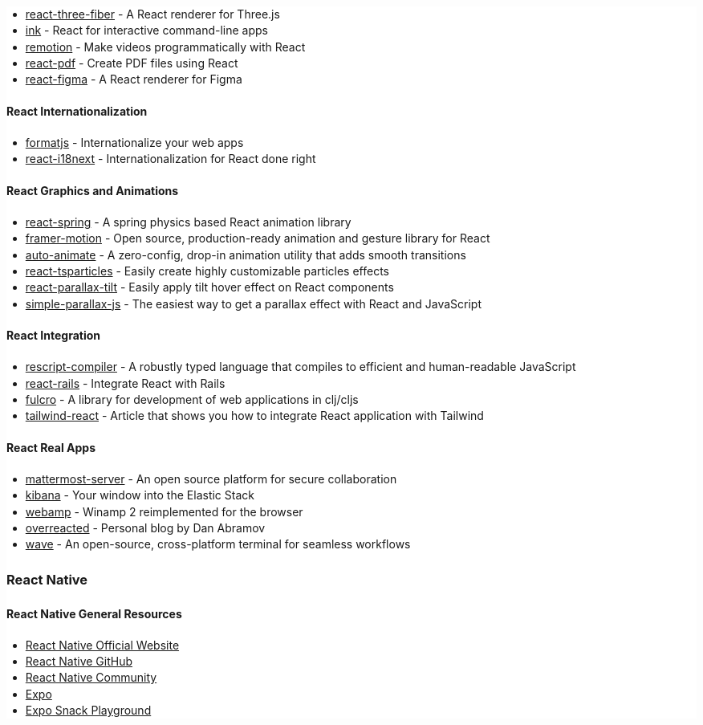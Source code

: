 - [react-three-fiber](https://github.com/pmndrs/react-three-fiber) - A React renderer for Three.js
- [ink](https://github.com/vadimdemedes/ink) - React for interactive command-line apps
- [remotion](https://github.com/remotion-dev/remotion) - Make videos programmatically with React
- [react-pdf](https://github.com/diegomura/react-pdf) - Create PDF files using React
- [react-figma](https://github.com/react-figma/react-figma) - A React renderer for Figma

#### React Internationalization

- [formatjs](https://github.com/formatjs/formatjs) - Internationalize your web apps
- [react-i18next](https://github.com/i18next/react-i18next) - Internationalization for React done right

#### React Graphics and Animations

- [react-spring](https://github.com/pmndrs/react-spring) - A spring physics based React animation library
- [framer-motion](https://github.com/framer/motion) - Open source, production-ready animation and gesture library for React
- [auto-animate](https://github.com/formkit/auto-animate) - A zero-config, drop-in animation utility that adds smooth transitions
- [react-tsparticles](https://github.com/matteobruni/tsparticles) - Easily create highly customizable particles effects
- [react-parallax-tilt](https://github.com/mkosir/react-parallax-tilt) - Easily apply tilt hover effect on React components
- [simple-parallax-js](https://github.com/geosigno/simpleParallax.js) - The easiest way to get a parallax effect with React and JavaScript

#### React Integration

- [rescript-compiler](https://github.com/rescript-lang/rescript-compiler) - A robustly typed language that compiles to efficient and human-readable JavaScript
- [react-rails](https://github.com/reactjs/react-rails) - Integrate React with Rails
- [fulcro](https://github.com/fulcrologic/fulcro) - A library for development of web applications in clj/cljs
- [tailwind-react](https://tw-elements.com/docs/standard/integrations/react-integration/) - Article that shows you how to integrate React application with Tailwind

#### React Real Apps

- [mattermost-server](https://github.com/mattermost/mattermost-server) - An open source platform for secure collaboration
- [kibana](https://github.com/elastic/kibana) - Your window into the Elastic Stack
- [webamp](https://github.com/captbaritone/webamp) - Winamp 2 reimplemented for the browser
- [overreacted](https://github.com/gaearon/overreacted.io) - Personal blog by Dan Abramov
- [wave](https://github.com/wavetermdev/waveterm) - An open-source, cross-platform terminal for seamless workflows

### React Native

#### React Native General Resources

- [React Native Official Website](https://reactnative.dev/)
- [React Native GitHub](https://github.com/facebook/react-native)
- [React Native Community](https://reactnative.dev/community/overview)
- [Expo](https://expo.dev/)
- [Expo Snack Playground](https://snack.expo.dev/)
